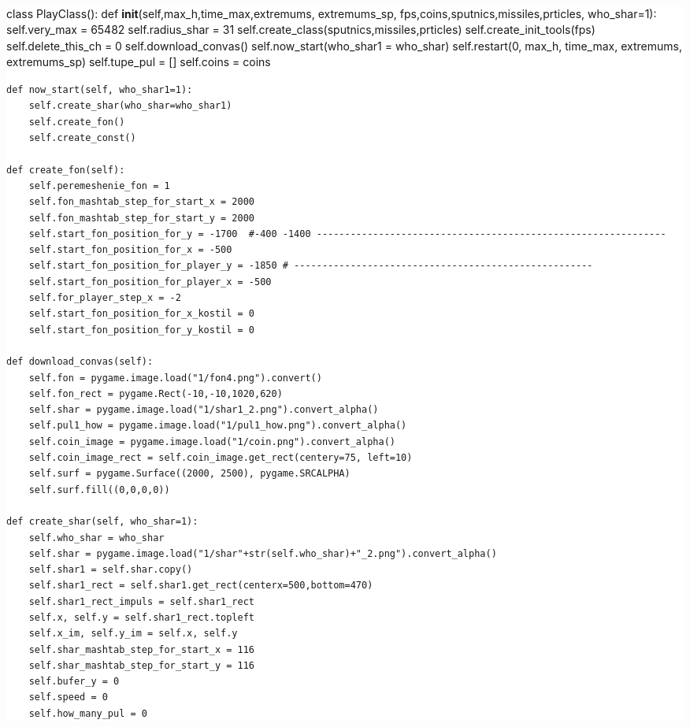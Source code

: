 class PlayClass():
    def __init__(self,max_h,time_max,extremums, extremums_sp, fps,coins,sputnics,missiles,prticles, who_shar=1):
        self.very_max = 65482
        self.radius_shar = 31
        self.create_class(sputnics,missiles,prticles)
        self.create_init_tools(fps)
        self.delete_this_ch = 0
        self.download_convas()
        self.now_start(who_shar1 = who_shar)
        self.restart(0, max_h, time_max, extremums, extremums_sp)
        self.tupe_pul = []
        self.coins = coins
        
    def now_start(self, who_shar1=1):
        self.create_shar(who_shar=who_shar1)
        self.create_fon()
        self.create_const()  
        
    def create_fon(self):
        self.peremeshenie_fon = 1
        self.fon_mashtab_step_for_start_x = 2000
        self.fon_mashtab_step_for_start_y = 2000
        self.start_fon_position_for_y = -1700  #-400 -1400 --------------------------------------------------------------
        self.start_fon_position_for_x = -500
        self.start_fon_position_for_player_y = -1850 # -----------------------------------------------------
        self.start_fon_position_for_player_x = -500
        self.for_player_step_x = -2
        self.start_fon_position_for_x_kostil = 0
        self.start_fon_position_for_y_kostil = 0
        
    def download_convas(self):
        self.fon = pygame.image.load("1/fon4.png").convert()
        self.fon_rect = pygame.Rect(-10,-10,1020,620)
        self.shar = pygame.image.load("1/shar1_2.png").convert_alpha()
        self.pul1_how = pygame.image.load("1/pul1_how.png").convert_alpha()
        self.coin_image = pygame.image.load("1/coin.png").convert_alpha()
        self.coin_image_rect = self.coin_image.get_rect(centery=75, left=10)
        self.surf = pygame.Surface((2000, 2500), pygame.SRCALPHA)
        self.surf.fill((0,0,0,0)) 
        
    def create_shar(self, who_shar=1): 
        self.who_shar = who_shar
        self.shar = pygame.image.load("1/shar"+str(self.who_shar)+"_2.png").convert_alpha()        
        self.shar1 = self.shar.copy()
        self.shar1_rect = self.shar1.get_rect(centerx=500,bottom=470)
        self.shar1_rect_impuls = self.shar1_rect
        self.x, self.y = self.shar1_rect.topleft
        self.x_im, self.y_im = self.x, self.y
        self.shar_mashtab_step_for_start_x = 116
        self.shar_mashtab_step_for_start_y = 116 
        self.bufer_y = 0
        self.speed = 0
        self.how_many_pul = 0
        